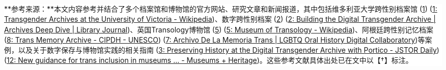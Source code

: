 **参考来源：**本文内容参考并结合了多个档案馆和博物馆的官方网站、研究文章和新闻报道，其中包括维多利亚大学跨性别档案馆 ([1](https://en.wikipedia.org/wiki/Transgender_Archives_at_the_University_of_Victoria#:~:text=The%20Transgender%20Archives%20at%20the,1)) ([1: Transgender Archives at the University of Victoria - Wikipedia](https://en.wikipedia.org/wiki/Transgender_Archives_at_the_University_of_Victoria#:~:text=While%20the%20archive%20currently%20emphasizes,half%20football%20fields.%5B%207))、数字跨性别档案 ([2](https://www.libraryjournal.com/story/building-the-digital-transgender-archive-archives-deep-dive#:~:text=The%20%20Digital%20Transgender%20Archive%C2%A0,materials%20originating%20prior%20to%202000)) ([2: Building the Digital Transgender Archive | Archives Deep Dive | Library Journal](https://www.libraryjournal.com/story/building-the-digital-transgender-archive-archives-deep-dive#:~:text=The%20purpose%20of%20the%20archive,materials%20and%20extensive%20information%20on))、英国Transology博物馆 ([5](https://en.wikipedia.org/wiki/Museum_of_Transology#:~:text=The%20collection%20includes%20multiple%20pieces,change%2C%20a%20pair%20of%20children%27s)) ([5: Museum of Transology - Wikipedia](https://en.wikipedia.org/wiki/Museum_of_Transology#:~:text=The%20mission%20of%20the%20MoT,1))、阿根廷跨性别记忆档案 ([8: Trans Memory Archive - CIPDH - UNESCO](https://www.cipdh.gob.ar/memorias-situadas/en/lugar-de-memoria/archivo-de-la-memoria-trans/#:~:text=The%20archive%20currently%20comprises%20a,piece%20dates%20back%20to%201936)) ([7: Archivo De La Memoria Trans | LGBTQ Oral History Digital Collaboratory](https://lgbtqdigitalcollaboratory.org/archivo-de-la-memoria-trans/#:~:text=The%20Archivo%20de%20la%20Memoria,vindication%20of%20Trans%20Memory%E2%80%9D%20as))等案例，以及关于数字保存与博物馆实践的相关指南 ([3: Preserving History at the Digital Transgender Archive with Portico - JSTOR Daily](https://daily.jstor.org/preserving-history-at-the-digital-transgender-archive-with-portico/#:~:text=topics%20and%20communities,Portico%20in%20this%20new%20initiative)) ([12: New guidance for trans inclusion in museums ... - Museums + Heritage](https://museumsandheritage.com/advisor/posts/new-guidance-for-trans-inclusion-in-museums-galleries-and-heritage-organisations/#:~:text=Heritage%20museumsandheritage,UK%20law%20as%20it%20stands))。这些参考文献具体出处已在文中以【†】标注。
